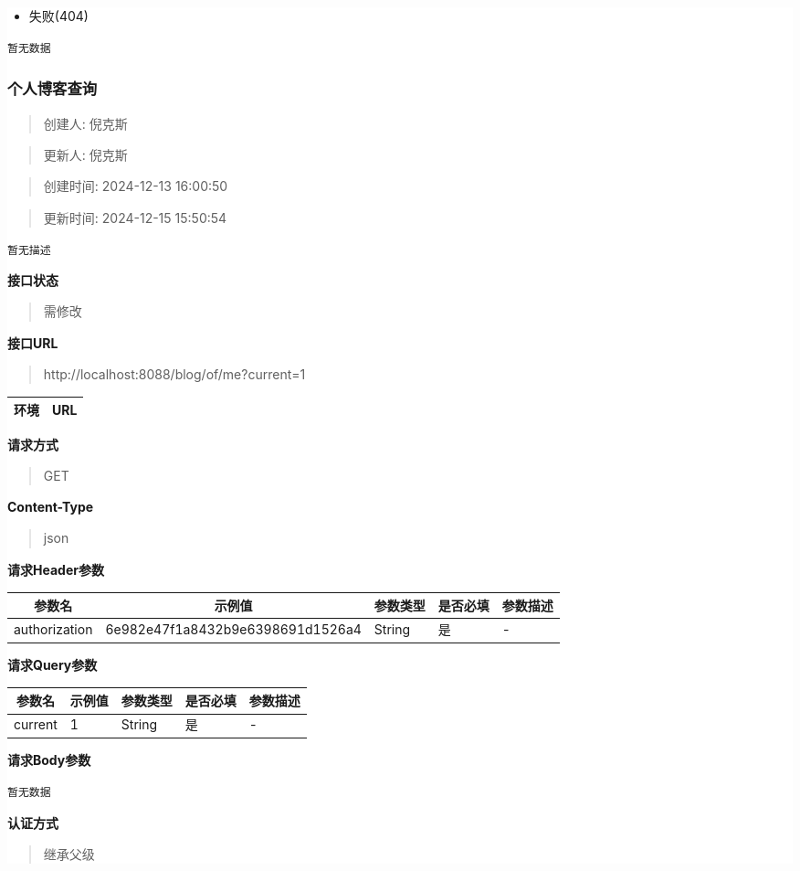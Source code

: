 * 失败(404)

```javascript
暂无数据
```

### 个人博客查询

> 创建人: 倪克斯

> 更新人: 倪克斯

> 创建时间: 2024-12-13 16:00:50

> 更新时间: 2024-12-15 15:50:54

```text
暂无描述
```

**接口状态**

> 需修改

**接口URL**

> http://localhost:8088/blog/of/me?current=1

| 环境  | URL |
| --- | --- |


**请求方式**

> GET

**Content-Type**

> json

**请求Header参数**

| 参数名 | 示例值 | 参数类型 | 是否必填 | 参数描述 |
| --- | --- | ---- | ---- | ---- |
| authorization | 6e982e47f1a8432b9e6398691d1526a4 | String | 是 | - |

**请求Query参数**

| 参数名 | 示例值 | 参数类型 | 是否必填 | 参数描述 |
| --- | --- | ---- | ---- | ---- |
| current | 1 | String | 是 | - |

**请求Body参数**

```javascript
暂无数据
```

**认证方式**

> 继承父级
